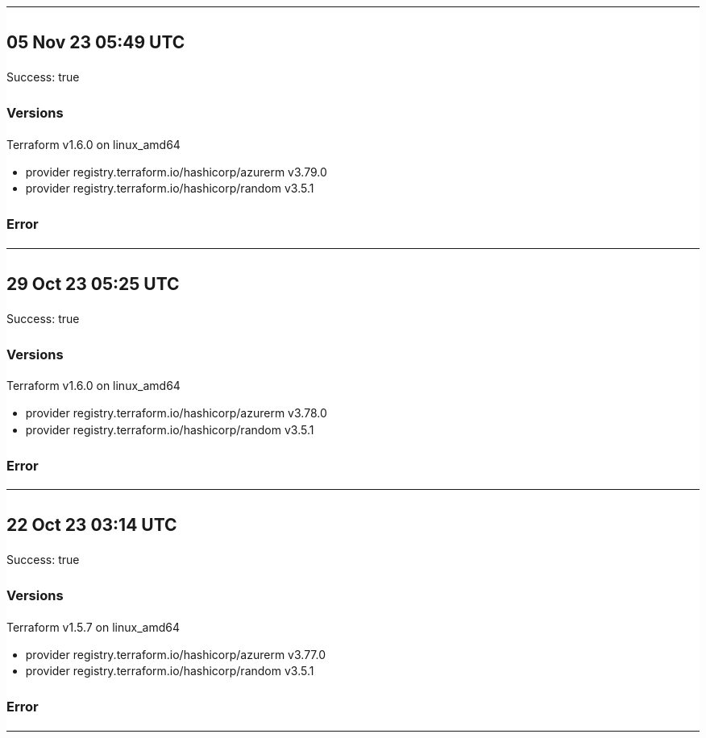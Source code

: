 
---

## 05 Nov 23 05:49 UTC

Success: true

### Versions

Terraform v1.6.0
on linux_amd64
+ provider registry.terraform.io/hashicorp/azurerm v3.79.0
+ provider registry.terraform.io/hashicorp/random v3.5.1

### Error



---

## 29 Oct 23 05:25 UTC

Success: true

### Versions

Terraform v1.6.0
on linux_amd64
+ provider registry.terraform.io/hashicorp/azurerm v3.78.0
+ provider registry.terraform.io/hashicorp/random v3.5.1

### Error



---

## 22 Oct 23 03:14 UTC

Success: true

### Versions

Terraform v1.5.7
on linux_amd64
+ provider registry.terraform.io/hashicorp/azurerm v3.77.0
+ provider registry.terraform.io/hashicorp/random v3.5.1

### Error



---
